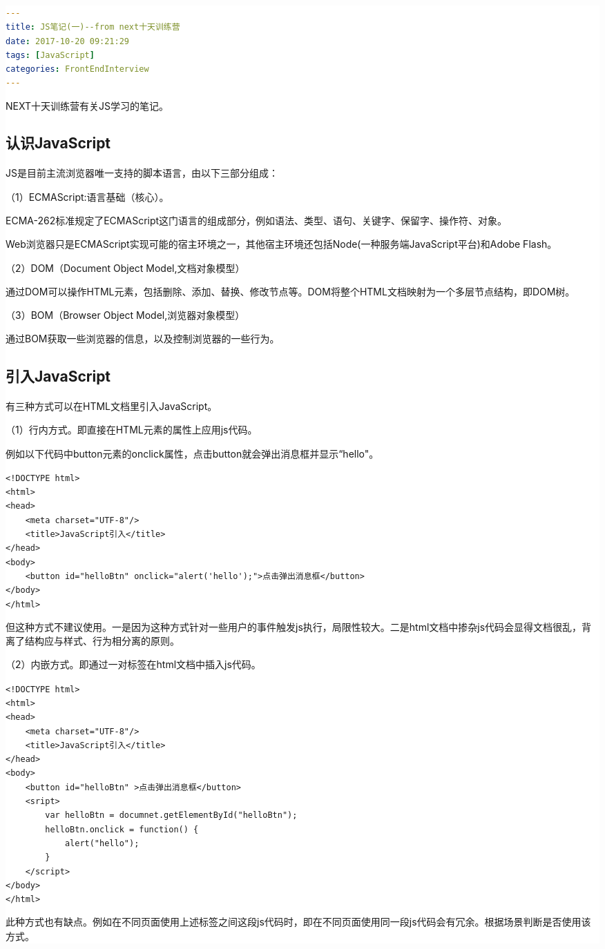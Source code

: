 ```yaml
---
title: JS笔记(一)--from next十天训练营
date: 2017-10-20 09:21:29
tags: [JavaScript]
categories: FrontEndInterview
---
```

NEXT十天训练营有关JS学习的笔记。

## 认识JavaScript ##
JS是目前主流浏览器唯一支持的脚本语言，由以下三部分组成：

（1）ECMAScript:语言基础（核心）。

ECMA-262标准规定了ECMAScript这门语言的组成部分，例如语法、类型、语句、关键字、保留字、操作符、对象。

Web浏览器只是ECMAScript实现可能的宿主环境之一，其他宿主环境还包括Node(一种服务端JavaScript平台)和Adobe Flash。

（2）DOM（Document Object Model,文档对象模型）

通过DOM可以操作HTML元素，包括删除、添加、替换、修改节点等。DOM将整个HTML文档映射为一个多层节点结构，即DOM树。

（3）BOM（Browser Object Model,浏览器对象模型）

通过BOM获取一些浏览器的信息，以及控制浏览器的一些行为。
## 引入JavaScript ##
有三种方式可以在HTML文档里引入JavaScript。

（1）行内方式。即直接在HTML元素的属性上应用js代码。

例如以下代码中button元素的onclick属性，点击button就会弹出消息框并显示“hello"。
	
	<!DOCTYPE html>
	<html>
	<head>
		<meta charset="UTF-8"/>
		<title>JavaScript引入</title>
	</head>
	<body>
		<button id="helloBtn" onclick="alert('hello');">点击弹出消息框</button>
	</body>
	</html>

但这种方式不建议使用。一是因为这种方式针对一些用户的事件触发js执行，局限性较大。二是html文档中掺杂js代码会显得文档很乱，背离了结构应与样式、行为相分离的原则。

（2）内嵌方式。即通过一对<script></script>标签在html文档中插入js代码。

	<!DOCTYPE html>
	<html>
	<head>
		<meta charset="UTF-8"/>
		<title>JavaScript引入</title>
	</head>
	<body>
		<button id="helloBtn" >点击弹出消息框</button>
		<sript>
			var helloBtn = documnet.getElementById("helloBtn");
			helloBtn.onclick = function() {
				alert("hello");
			}
		</script>
	</body>
	</html>
此种方式也有缺点。例如在不同页面使用上述<script></script>标签之间这段js代码时，即在不同页面使用同一段js代码会有冗余。根据场景判断是否使用该方式。
